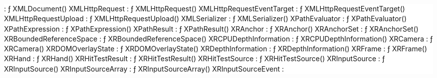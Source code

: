 :
ƒ XMLDocument()
XMLHttpRequest
:
ƒ XMLHttpRequest()
XMLHttpRequestEventTarget
:
ƒ XMLHttpRequestEventTarget()
XMLHttpRequestUpload
:
ƒ XMLHttpRequestUpload()
XMLSerializer
:
ƒ XMLSerializer()
XPathEvaluator
:
ƒ XPathEvaluator()
XPathExpression
:
ƒ XPathExpression()
XPathResult
:
ƒ XPathResult()
XRAnchor
:
ƒ XRAnchor()
XRAnchorSet
:
ƒ XRAnchorSet()
XRBoundedReferenceSpace
:
ƒ XRBoundedReferenceSpace()
XRCPUDepthInformation
:
ƒ XRCPUDepthInformation()
XRCamera
:
ƒ XRCamera()
XRDOMOverlayState
:
ƒ XRDOMOverlayState()
XRDepthInformation
:
ƒ XRDepthInformation()
XRFrame
:
ƒ XRFrame()
XRHand
:
ƒ XRHand()
XRHitTestResult
:
ƒ XRHitTestResult()
XRHitTestSource
:
ƒ XRHitTestSource()
XRInputSource
:
ƒ XRInputSource()
XRInputSourceArray
:
ƒ XRInputSourceArray()
XRInputSourceEvent
: